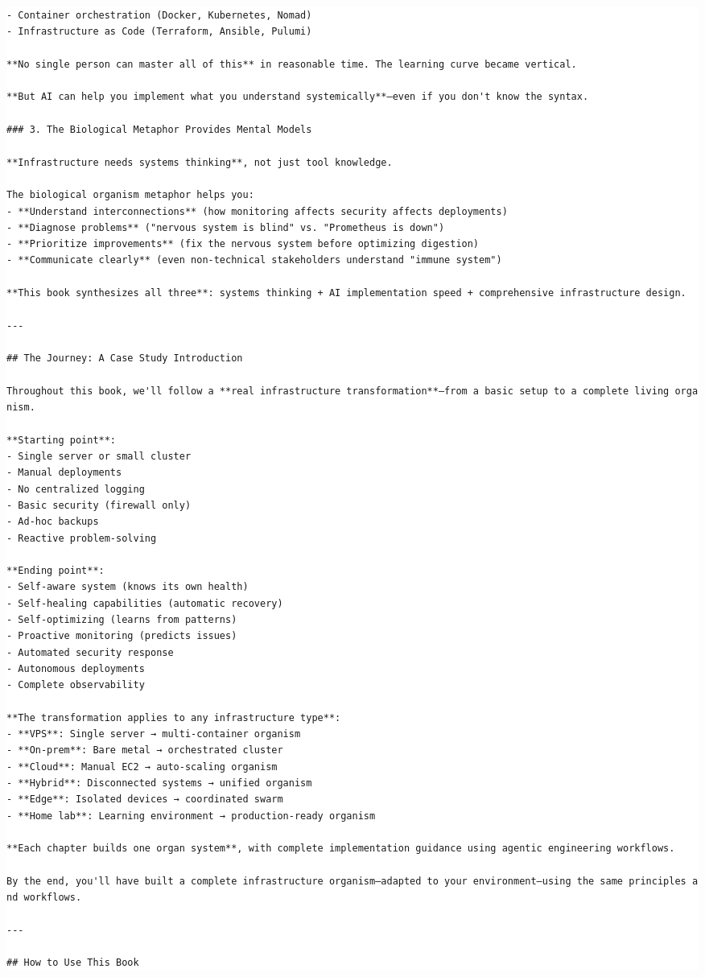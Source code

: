 ```
- Container orchestration (Docker, Kubernetes, Nomad)
- Infrastructure as Code (Terraform, Ansible, Pulumi)

**No single person can master all of this** in reasonable time. The learning curve became vertical.

**But AI can help you implement what you understand systemically**—even if you don't know the syntax.

### 3. The Biological Metaphor Provides Mental Models

**Infrastructure needs systems thinking**, not just tool knowledge.

The biological organism metaphor helps you:
- **Understand interconnections** (how monitoring affects security affects deployments)
- **Diagnose problems** ("nervous system is blind" vs. "Prometheus is down")
- **Prioritize improvements** (fix the nervous system before optimizing digestion)
- **Communicate clearly** (even non-technical stakeholders understand "immune system")

**This book synthesizes all three**: systems thinking + AI implementation speed + comprehensive infrastructure design.

---

## The Journey: A Case Study Introduction

Throughout this book, we'll follow a **real infrastructure transformation**—from a basic setup to a complete living organism.

**Starting point**:
- Single server or small cluster
- Manual deployments
- No centralized logging
- Basic security (firewall only)
- Ad-hoc backups
- Reactive problem-solving

**Ending point**:
- Self-aware system (knows its own health)
- Self-healing capabilities (automatic recovery)
- Self-optimizing (learns from patterns)
- Proactive monitoring (predicts issues)
- Automated security response
- Autonomous deployments
- Complete observability

**The transformation applies to any infrastructure type**:
- **VPS**: Single server → multi-container organism
- **On-prem**: Bare metal → orchestrated cluster
- **Cloud**: Manual EC2 → auto-scaling organism
- **Hybrid**: Disconnected systems → unified organism
- **Edge**: Isolated devices → coordinated swarm
- **Home lab**: Learning environment → production-ready organism

**Each chapter builds one organ system**, with complete implementation guidance using agentic engineering workflows.

By the end, you'll have built a complete infrastructure organism—adapted to your environment—using the same principles and workflows.

---

## How to Use This Book

```